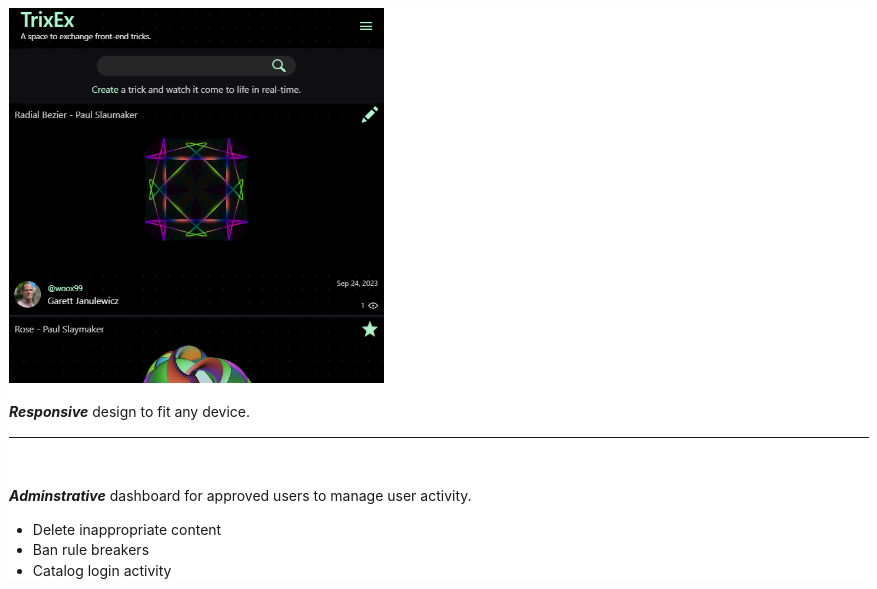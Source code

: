<img src="flask_app/static/assets/readme_imgs/trixexmobile.png" width="375" alt="Image Description">

<br>

***Responsive*** design to fit any device.

---

<br>

***Adminstrative*** dashboard for approved users to manage user activity.

* Delete inappropriate content
* Ban rule breakers
* Catalog login activity





